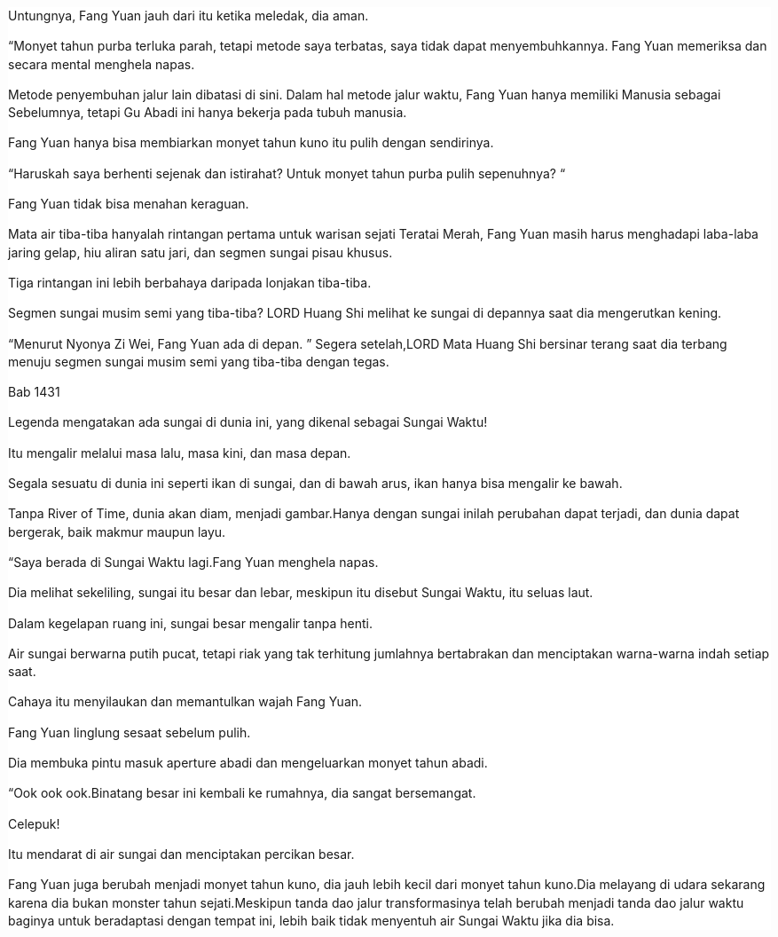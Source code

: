 Untungnya, Fang Yuan jauh dari itu ketika meledak, dia aman.

“Monyet tahun purba terluka parah, tetapi metode saya terbatas, saya tidak dapat menyembuhkannya. Fang Yuan memeriksa dan secara mental menghela napas.

Metode penyembuhan jalur lain dibatasi di sini. Dalam hal metode jalur waktu, Fang Yuan hanya memiliki Manusia sebagai Sebelumnya, tetapi Gu Abadi ini hanya bekerja pada tubuh manusia.

Fang Yuan hanya bisa membiarkan monyet tahun kuno itu pulih dengan sendirinya.

“Haruskah saya berhenti sejenak dan istirahat? Untuk monyet tahun purba pulih sepenuhnya? “

Fang Yuan tidak bisa menahan keraguan.

Mata air tiba-tiba hanyalah rintangan pertama untuk warisan sejati Teratai Merah, Fang Yuan masih harus menghadapi laba-laba jaring gelap, hiu aliran satu jari, dan segmen sungai pisau khusus.

Tiga rintangan ini lebih berbahaya daripada lonjakan tiba-tiba.

Segmen sungai musim semi yang tiba-tiba? LORD Huang Shi melihat ke sungai di depannya saat dia mengerutkan kening.

“Menurut Nyonya Zi Wei, Fang Yuan ada di depan. ” Segera setelah,LORD Mata Huang Shi bersinar terang saat dia terbang menuju segmen sungai musim semi yang tiba-tiba dengan tegas.

Bab 1431

Legenda mengatakan ada sungai di dunia ini, yang dikenal sebagai Sungai Waktu!

Itu mengalir melalui masa lalu, masa kini, dan masa depan.

Segala sesuatu di dunia ini seperti ikan di sungai, dan di bawah arus, ikan hanya bisa mengalir ke bawah.

Tanpa River of Time, dunia akan diam, menjadi gambar.Hanya dengan sungai inilah perubahan dapat terjadi, dan dunia dapat bergerak, baik makmur maupun layu.

“Saya berada di Sungai Waktu lagi.Fang Yuan menghela napas.

Dia melihat sekeliling, sungai itu besar dan lebar, meskipun itu disebut Sungai Waktu, itu seluas laut.

Dalam kegelapan ruang ini, sungai besar mengalir tanpa henti.

Air sungai berwarna putih pucat, tetapi riak yang tak terhitung jumlahnya bertabrakan dan menciptakan warna-warna indah setiap saat.

Cahaya itu menyilaukan dan memantulkan wajah Fang Yuan.

Fang Yuan linglung sesaat sebelum pulih.

Dia membuka pintu masuk aperture abadi dan mengeluarkan monyet tahun abadi.

“Ook ook ook.Binatang besar ini kembali ke rumahnya, dia sangat bersemangat.

Celepuk!

Itu mendarat di air sungai dan menciptakan percikan besar.

Fang Yuan juga berubah menjadi monyet tahun kuno, dia jauh lebih kecil dari monyet tahun kuno.Dia melayang di udara sekarang karena dia bukan monster tahun sejati.Meskipun tanda dao jalur transformasinya telah berubah menjadi tanda dao jalur waktu baginya untuk beradaptasi dengan tempat ini, lebih baik tidak menyentuh air Sungai Waktu jika dia bisa.
